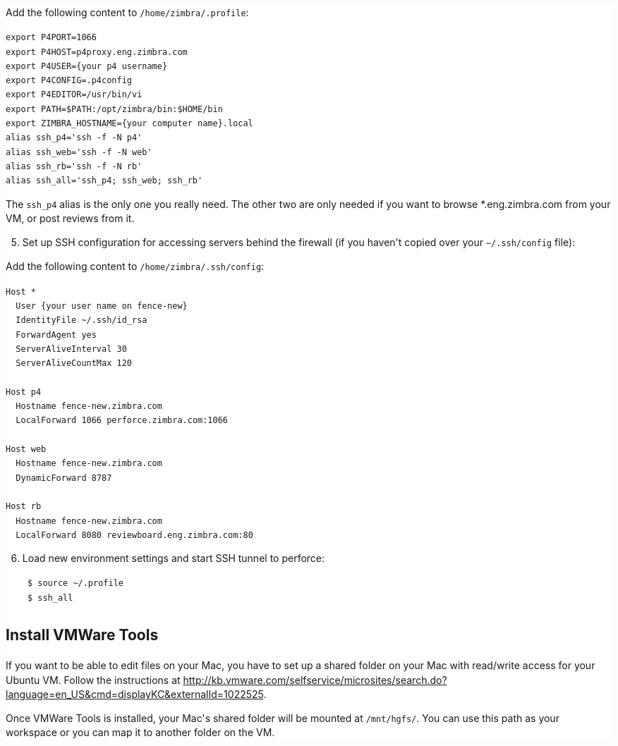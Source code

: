 Add the following content to `/home/zimbra/.profile`:

    export P4PORT=1066
    export P4HOST=p4proxy.eng.zimbra.com
    export P4USER={your p4 username}
    export P4CONFIG=.p4config
    export P4EDITOR=/usr/bin/vi
    export PATH=$PATH:/opt/zimbra/bin:$HOME/bin
    export ZIMBRA_HOSTNAME={your computer name}.local
    alias ssh_p4='ssh -f -N p4'
    alias ssh_web='ssh -f -N web'
    alias ssh_rb='ssh -f -N rb'
    alias ssh_all='ssh_p4; ssh_web; ssh_rb'

The `ssh_p4` alias is the only one you really need. The other two are only needed if you want to browse *.eng.zimbra.com from your VM, or post reviews from it.

5. Set up SSH configuration for accessing servers behind the firewall (if you haven't copied over your `~/.ssh/config` file):

Add the following content to `/home/zimbra/.ssh/config`:

    Host *
      User {your user name on fence-new}
      IdentityFile ~/.ssh/id_rsa
      ForwardAgent yes
      ServerAliveInterval 30
      ServerAliveCountMax 120

    Host p4
      Hostname fence-new.zimbra.com
      LocalForward 1066 perforce.zimbra.com:1066

    Host web
      Hostname fence-new.zimbra.com
      DynamicForward 8787

    Host rb
      Hostname fence-new.zimbra.com
      LocalForward 8080 reviewboard.eng.zimbra.com:80

6. Load new environment settings and start SSH tunnel to perforce:

        $ source ~/.profile
        $ ssh_all


## Install VMWare Tools

If you want to be able to edit files on your Mac, you have to set up a shared folder on your Mac with read/write access for your Ubuntu VM.
Follow the instructions at <http://kb.vmware.com/selfservice/microsites/search.do?language=en_US&cmd=displayKC&externalId=1022525>.

Once VMWare Tools is installed, your Mac's shared folder will be mounted at `/mnt/hgfs/`. You can use this path as your workspace or you can
map it to another folder on the VM.
